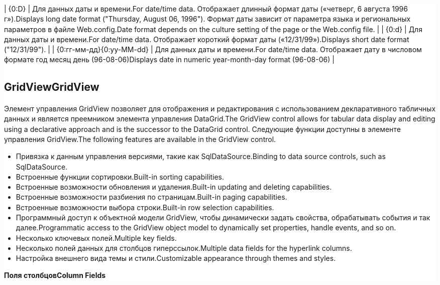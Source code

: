 | {0:D} | <span data-ttu-id="4209b-220">Для данных даты и времени.</span><span class="sxs-lookup"><span data-stu-id="4209b-220">For date/time data.</span></span> <span data-ttu-id="4209b-221">Отображает длинный формат даты («четверг, 6 августа 1996 г»).</span><span class="sxs-lookup"><span data-stu-id="4209b-221">Displays long date format ("Thursday, August 06, 1996").</span></span> <span data-ttu-id="4209b-222">Формат даты зависит от параметра языка и региональных параметров в файле Web.config.</span><span class="sxs-lookup"><span data-stu-id="4209b-222">Date format depends on the culture setting of the page or the Web.config file.</span></span> |
| {0:d} | <span data-ttu-id="4209b-223">Для данных даты и времени.</span><span class="sxs-lookup"><span data-stu-id="4209b-223">For date/time data.</span></span> <span data-ttu-id="4209b-224">Отображает короткий формат даты («12/31/99»).</span><span class="sxs-lookup"><span data-stu-id="4209b-224">Displays short date format ("12/31/99").</span></span> |
| <span data-ttu-id="4209b-225">{0:гг-мм-дд}</span><span class="sxs-lookup"><span data-stu-id="4209b-225">{0:yy-MM-dd}</span></span> | <span data-ttu-id="4209b-226">Для данных даты и времени.</span><span class="sxs-lookup"><span data-stu-id="4209b-226">For date/time data.</span></span> <span data-ttu-id="4209b-227">Отображает дату в числовом формате год месяц день (96-08-06)</span><span class="sxs-lookup"><span data-stu-id="4209b-227">Displays date in numeric year-month-day format (96-08-06)</span></span> |

## <a name="gridview"></a><span data-ttu-id="4209b-228">GridView</span><span class="sxs-lookup"><span data-stu-id="4209b-228">GridView</span></span>

<span data-ttu-id="4209b-229">Элемент управления GridView позволяет для отображения и редактирования с использованием декларативного табличных данных и является преемником элемента управления DataGrid.</span><span class="sxs-lookup"><span data-stu-id="4209b-229">The GridView control allows for tabular data display and editing using a declarative approach and is the successor to the DataGrid control.</span></span> <span data-ttu-id="4209b-230">Следующие функции доступны в элементе управления GridView.</span><span class="sxs-lookup"><span data-stu-id="4209b-230">The following features are available in the GridView control.</span></span>

- <span data-ttu-id="4209b-231">Привязка к данным управления версиями, такие как SqlDataSource.</span><span class="sxs-lookup"><span data-stu-id="4209b-231">Binding to data source controls, such as SqlDataSource.</span></span>
- <span data-ttu-id="4209b-232">Встроенные функции сортировки.</span><span class="sxs-lookup"><span data-stu-id="4209b-232">Built-in sorting capabilities.</span></span>
- <span data-ttu-id="4209b-233">Встроенные возможности обновления и удаления.</span><span class="sxs-lookup"><span data-stu-id="4209b-233">Built-in updating and deleting capabilities.</span></span>
- <span data-ttu-id="4209b-234">Встроенные возможности разбиения по страницам.</span><span class="sxs-lookup"><span data-stu-id="4209b-234">Built-in paging capabilities.</span></span>
- <span data-ttu-id="4209b-235">Встроенные возможности выбора строки.</span><span class="sxs-lookup"><span data-stu-id="4209b-235">Built-in row selection capabilities.</span></span>
- <span data-ttu-id="4209b-236">Программный доступ к объектной модели GridView, чтобы динамически задать свойства, обрабатывать события и так далее.</span><span class="sxs-lookup"><span data-stu-id="4209b-236">Programmatic access to the GridView object model to dynamically set properties, handle events, and so on.</span></span>
- <span data-ttu-id="4209b-237">Несколько ключевых полей.</span><span class="sxs-lookup"><span data-stu-id="4209b-237">Multiple key fields.</span></span>
- <span data-ttu-id="4209b-238">Несколько полей данных для столбцов гиперссылок.</span><span class="sxs-lookup"><span data-stu-id="4209b-238">Multiple data fields for the hyperlink columns.</span></span>
- <span data-ttu-id="4209b-239">Настройка внешнего вида темы и стили.</span><span class="sxs-lookup"><span data-stu-id="4209b-239">Customizable appearance through themes and styles.</span></span>

<span data-ttu-id="4209b-240">**Поля столбцов**</span><span class="sxs-lookup"><span data-stu-id="4209b-240">**Column Fields**</span></span>
